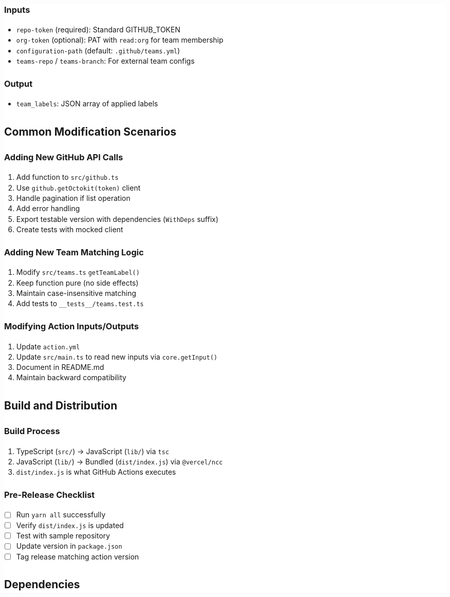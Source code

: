 ### Inputs
- `repo-token` (required): Standard GITHUB_TOKEN
- `org-token` (optional): PAT with `read:org` for team membership
- `configuration-path` (default: `.github/teams.yml`)
- `teams-repo` / `teams-branch`: For external team configs

### Output
- `team_labels`: JSON array of applied labels

## Common Modification Scenarios

### Adding New GitHub API Calls
1. Add function to `src/github.ts`
2. Use `github.getOctokit(token)` client
3. Handle pagination if list operation
4. Add error handling
5. Export testable version with dependencies (`WithDeps` suffix)
6. Create tests with mocked client

### Adding New Team Matching Logic
1. Modify `src/teams.ts` `getTeamLabel()`
2. Keep function pure (no side effects)
3. Maintain case-insensitive matching
4. Add tests to `__tests__/teams.test.ts`

### Modifying Action Inputs/Outputs
1. Update `action.yml`
2. Update `src/main.ts` to read new inputs via `core.getInput()`
3. Document in README.md
4. Maintain backward compatibility

## Build and Distribution

### Build Process
1. TypeScript (`src/`) → JavaScript (`lib/`) via `tsc`
2. JavaScript (`lib/`) → Bundled (`dist/index.js`) via `@vercel/ncc`
3. `dist/index.js` is what GitHub Actions executes

### Pre-Release Checklist
- [ ] Run `yarn all` successfully
- [ ] Verify `dist/index.js` is updated
- [ ] Test with sample repository
- [ ] Update version in `package.json`
- [ ] Tag release matching action version

## Dependencies
